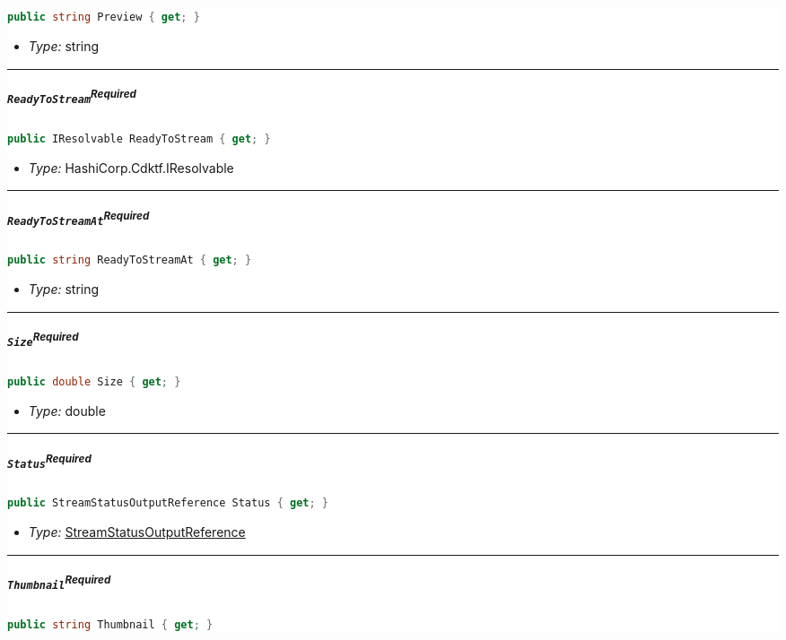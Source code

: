 ```csharp
public string Preview { get; }
```

- *Type:* string

---

##### `ReadyToStream`<sup>Required</sup> <a name="ReadyToStream" id="@cdktf/provider-cloudflare.stream.Stream.property.readyToStream"></a>

```csharp
public IResolvable ReadyToStream { get; }
```

- *Type:* HashiCorp.Cdktf.IResolvable

---

##### `ReadyToStreamAt`<sup>Required</sup> <a name="ReadyToStreamAt" id="@cdktf/provider-cloudflare.stream.Stream.property.readyToStreamAt"></a>

```csharp
public string ReadyToStreamAt { get; }
```

- *Type:* string

---

##### `Size`<sup>Required</sup> <a name="Size" id="@cdktf/provider-cloudflare.stream.Stream.property.size"></a>

```csharp
public double Size { get; }
```

- *Type:* double

---

##### `Status`<sup>Required</sup> <a name="Status" id="@cdktf/provider-cloudflare.stream.Stream.property.status"></a>

```csharp
public StreamStatusOutputReference Status { get; }
```

- *Type:* <a href="#@cdktf/provider-cloudflare.stream.StreamStatusOutputReference">StreamStatusOutputReference</a>

---

##### `Thumbnail`<sup>Required</sup> <a name="Thumbnail" id="@cdktf/provider-cloudflare.stream.Stream.property.thumbnail"></a>

```csharp
public string Thumbnail { get; }
```
